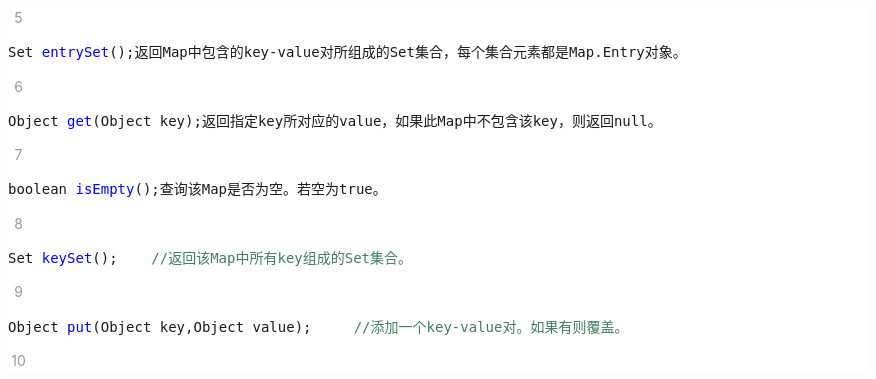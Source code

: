 <div class="CodeMirror-linenumber CodeMirror-gutter-elt" style="min-width:20px;text-align:center;color:rgb(153,153,153);z-index:4;width:21px;">
5</div>
</div>
<pre class="CodeMirror-line"><span><span class="cm-variable">Set</span> <span class="cm-def" style="color:rgb(0,0,255);">entrySet</span>();<span class="cm-variable">返回Map中包含的key</span><span class="cm-operator">-</span><span class="cm-variable">value对所组成的Set集合，每个集合元素都是Map</span>.<span class="cm-variable">Entry对象。</span></span></pre>
</div>
<div>
<div class="CodeMirror-gutter-wrapper" style="z-index:4;background:none !important;border:none !important;">
<div class="CodeMirror-linenumber CodeMirror-gutter-elt" style="min-width:20px;text-align:center;color:rgb(153,153,153);z-index:4;width:21px;">
6</div>
</div>
<pre class="CodeMirror-line"><span><span class="cm-type">Object</span> <span class="cm-def" style="color:rgb(0,0,255);">get</span>(<span class="cm-type">Object</span> <span class="cm-variable">key</span>);<span class="cm-variable">返回指定key所对应的value，如果此Map中不包含该key，则返回null。</span></span></pre>
</div>
<div>
<div class="CodeMirror-gutter-wrapper" style="z-index:4;background:none !important;border:none !important;">
<div class="CodeMirror-linenumber CodeMirror-gutter-elt" style="min-width:20px;text-align:center;color:rgb(153,153,153);z-index:4;width:21px;">
7</div>
</div>
<pre class="CodeMirror-line"><span><span class="cm-type">boolean</span> <span class="cm-def" style="color:rgb(0,0,255);">isEmpty</span>();<span class="cm-variable">查询该Map是否为空。若空为true。</span></span></pre>
</div>
<div>
<div class="CodeMirror-gutter-wrapper" style="z-index:4;background:none !important;border:none !important;">
<div class="CodeMirror-linenumber CodeMirror-gutter-elt" style="min-width:20px;text-align:center;color:rgb(153,153,153);z-index:4;width:21px;">
8</div>
</div>
<pre class="CodeMirror-line"><span><span class="cm-variable">Set</span> <span class="cm-def" style="color:rgb(0,0,255);">keySet</span>();    <span class="cm-comment" style="color:rgb(63,127,95);">//返回该Map中所有key组成的Set集合。</span></span></pre>
</div>
<div>
<div class="CodeMirror-gutter-wrapper" style="z-index:4;background:none !important;border:none !important;">
<div class="CodeMirror-linenumber CodeMirror-gutter-elt" style="min-width:20px;text-align:center;color:rgb(153,153,153);z-index:4;width:21px;">
9</div>
</div>
<pre class="CodeMirror-line"><span><span class="cm-type">Object</span> <span class="cm-def" style="color:rgb(0,0,255);">put</span>(<span class="cm-type">Object</span> <span class="cm-variable">key</span>,<span class="cm-type">Object</span> <span class="cm-variable">value</span>);     <span class="cm-comment" style="color:rgb(63,127,95);">//添加一个key-value对。如果有则覆盖。</span></span></pre>
</div>
<div>
<div class="CodeMirror-gutter-wrapper" style="z-index:4;background:none !important;border:none !important;">
<div class="CodeMirror-linenumber CodeMirror-gutter-elt" style="min-width:20px;text-align:center;color:rgb(153,153,153);z-index:4;width:21px;">
10</div>
</div>